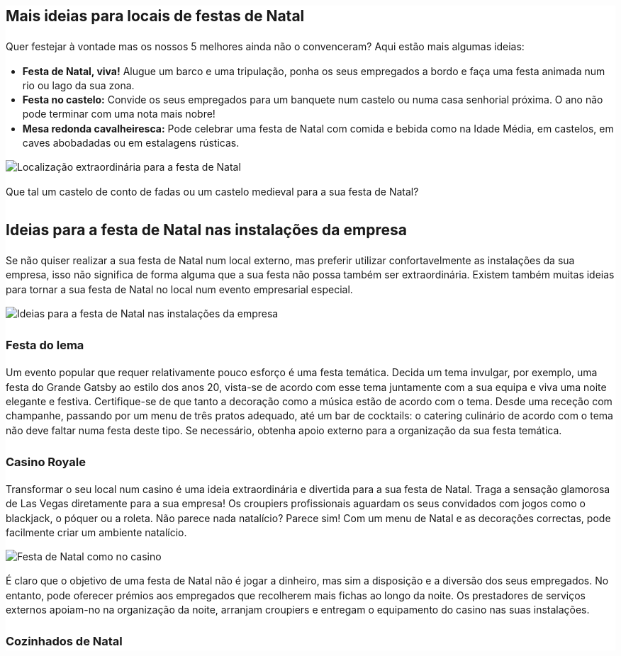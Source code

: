 ## Mais ideias para locais de festas de Natal

Quer festejar à vontade mas os nossos 5 melhores ainda não o convenceram? Aqui estão mais algumas ideias:

- **Festa de Natal, viva!** Alugue um barco e uma tripulação, ponha os seus empregados a bordo e faça uma festa animada num rio ou lago da sua zona.
- **Festa no castelo:** Convide os seus empregados para um banquete num castelo ou numa casa senhorial próxima. O ano não pode terminar com uma nota mais nobre!
- **Mesa redonda cavalheiresca:** Pode celebrar uma festa de Natal com comida e bebida como na Idade Média, em castelos, em caves abobadadas ou em estalagens rústicas.

![Localização extraordinária para a festa de Natal](https://seatable.io/wp-content/uploads/2023/08/nico-benedickt-CpQBg5qyW5M-unsplash-min.jpg)

Que tal um castelo de conto de fadas ou um castelo medieval para a sua festa de Natal?

## Ideias para a festa de Natal nas instalações da empresa

Se não quiser realizar a sua festa de Natal num local externo, mas preferir utilizar confortavelmente as instalações da sua empresa, isso não significa de forma alguma que a sua festa não possa também ser extraordinária. Existem também muitas ideias para tornar a sua festa de Natal no local num evento empresarial especial.

![Ideias para a festa de Natal nas instalações da empresa](https://seatable.io/wp-content/uploads/2023/07/Weihnachtsfeier-Ideen-innerhalb-der-Firmenraeumlichkeiten-2-711x596.png)

### Festa do lema

Um evento popular que requer relativamente pouco esforço é uma festa temática. Decida um tema invulgar, por exemplo, uma festa do Grande Gatsby ao estilo dos anos 20, vista-se de acordo com esse tema juntamente com a sua equipa e viva uma noite elegante e festiva. Certifique-se de que tanto a decoração como a música estão de acordo com o tema. Desde uma receção com champanhe, passando por um menu de três pratos adequado, até um bar de cocktails: o catering culinário de acordo com o tema não deve faltar numa festa deste tipo. Se necessário, obtenha apoio externo para a organização da sua festa temática.

### Casino Royale

Transformar o seu local num casino é uma ideia extraordinária e divertida para a sua festa de Natal. Traga a sensação glamorosa de Las Vegas diretamente para a sua empresa! Os croupiers profissionais aguardam os seus convidados com jogos como o blackjack, o póquer ou a roleta. Não parece nada natalício? Parece sim! Com um menu de Natal e as decorações correctas, pode facilmente criar um ambiente natalício.

![Festa de Natal como no casino](https://seatable.io/wp-content/uploads/2023/08/dusan-kipic-qtD-aRQtMuc-unsplash-min.jpg)

É claro que o objetivo de uma festa de Natal não é jogar a dinheiro, mas sim a disposição e a diversão dos seus empregados. No entanto, pode oferecer prémios aos empregados que recolherem mais fichas ao longo da noite. Os prestadores de serviços externos apoiam-no na organização da noite, arranjam croupiers e entregam o equipamento do casino nas suas instalações.

### Cozinhados de Natal
